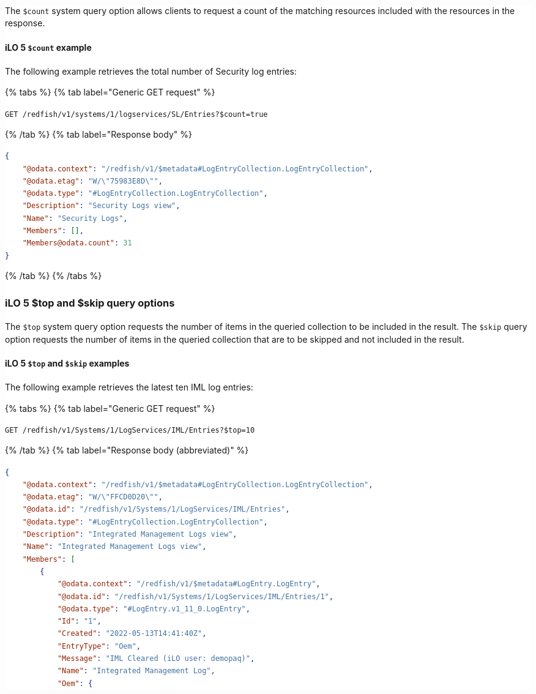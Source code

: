 The `$count` system query option allows clients to request a count of the matching resources included with the resources in the response.

#### iLO 5 `$count` example

The following example retrieves the total number of Security log entries:

  {% tabs %}
{% tab label="Generic GET request" %}

```text Generic GET request
GET /redfish/v1/systems/1/logservices/SL/Entries?$count=true
```
  
  {% /tab %}
{% tab label="Response body" %}

```json Response body
{
    "@odata.context": "/redfish/v1/$metadata#LogEntryCollection.LogEntryCollection",
    "@odata.etag": "W/\"75983E8D\"",
    "@odata.type": "#LogEntryCollection.LogEntryCollection",
    "Description": "Security Logs view",
    "Name": "Security Logs",
    "Members": [],
    "Members@odata.count": 31
}
```
  
  {% /tab %}
  {% /tabs %}
### iLO 5 $top and $skip query options

The `$top` system query option requests the number of items in the queried collection to be included in the result. The `$skip` query option requests the number of items in the queried collection that are to be skipped and not included in the result.

#### iLO 5 `$top` and `$skip` examples

The following example retrieves the latest ten IML log entries:

  {% tabs %}
{% tab label="Generic GET request" %}

```text Generic GET request
GET /redfish/v1/Systems/1/LogServices/IML/Entries?$top=10
```
  
  {% /tab %}
{% tab label="Response body (abbreviated)" %}

```json Response body (abbreviated)
{
    "@odata.context": "/redfish/v1/$metadata#LogEntryCollection.LogEntryCollection",
    "@odata.etag": "W/\"FFCD0D20\"",
    "@odata.id": "/redfish/v1/Systems/1/LogServices/IML/Entries",
    "@odata.type": "#LogEntryCollection.LogEntryCollection",
    "Description": "Integrated Management Logs view",
    "Name": "Integrated Management Logs view",
    "Members": [
        {
            "@odata.context": "/redfish/v1/$metadata#LogEntry.LogEntry",
            "@odata.id": "/redfish/v1/Systems/1/LogServices/IML/Entries/1",
            "@odata.type": "#LogEntry.v1_11_0.LogEntry",
            "Id": "1",
            "Created": "2022-05-13T14:41:40Z",
            "EntryType": "Oem",
            "Message": "IML Cleared (iLO user: demopaq)",
            "Name": "Integrated Management Log",
            "Oem": {
```